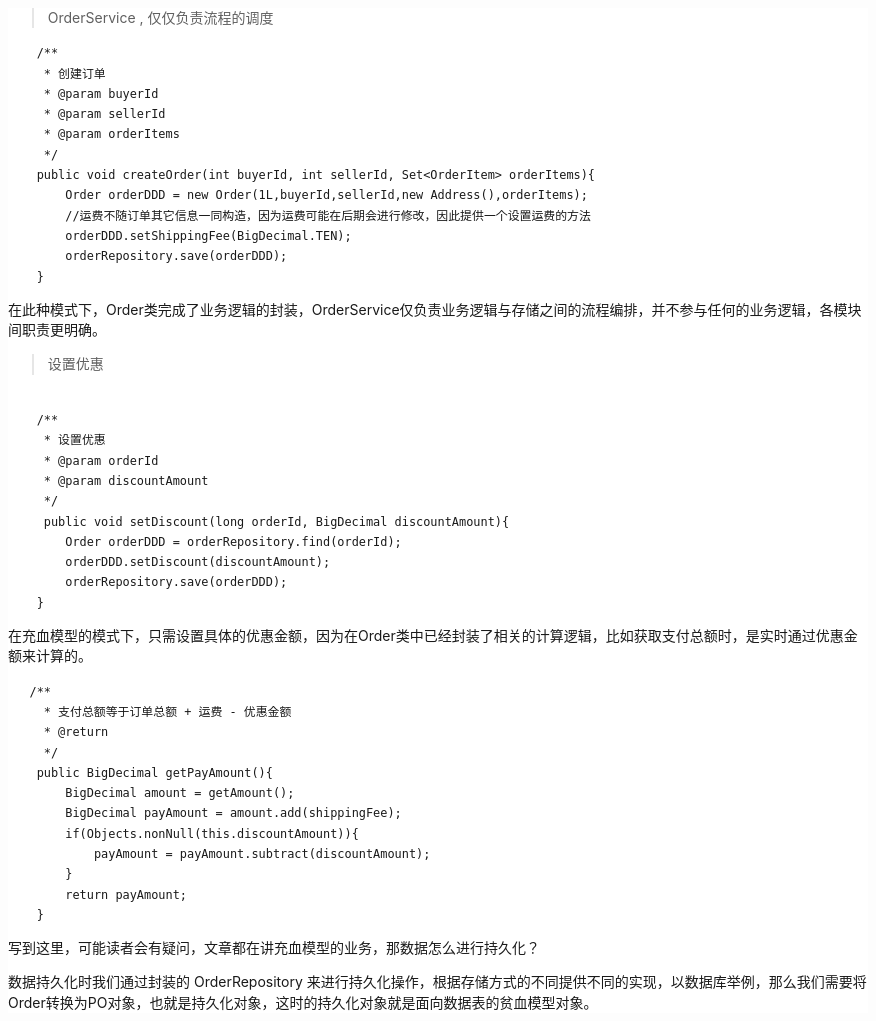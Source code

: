 > OrderService , 仅仅负责流程的调度

```
    /**
     * 创建订单
     * @param buyerId
     * @param sellerId
     * @param orderItems
     */
    public void createOrder(int buyerId, int sellerId, Set<OrderItem> orderItems){
        Order orderDDD = new Order(1L,buyerId,sellerId,new Address(),orderItems);
        //运费不随订单其它信息一同构造，因为运费可能在后期会进行修改，因此提供一个设置运费的方法
        orderDDD.setShippingFee(BigDecimal.TEN);
        orderRepository.save(orderDDD);
    }
```

在此种模式下，Order类完成了业务逻辑的封装，OrderService仅负责业务逻辑与存储之间的流程编排，并不参与任何的业务逻辑，各模块间职责更明确。


> 设置优惠

```  

    /**
     * 设置优惠
     * @param orderId
     * @param discountAmount
     */
     public void setDiscount(long orderId, BigDecimal discountAmount){
        Order orderDDD = orderRepository.find(orderId);
        orderDDD.setDiscount(discountAmount);
        orderRepository.save(orderDDD);
    }
```

在充血模型的模式下，只需设置具体的优惠金额，因为在Order类中已经封装了相关的计算逻辑，比如获取支付总额时，是实时通过优惠金额来计算的。

```
   /**
     * 支付总额等于订单总额 + 运费 - 优惠金额
     * @return
     */
    public BigDecimal getPayAmount(){
        BigDecimal amount = getAmount();
        BigDecimal payAmount = amount.add(shippingFee);
        if(Objects.nonNull(this.discountAmount)){
            payAmount = payAmount.subtract(discountAmount);
        }
        return payAmount;
    }
```

写到这里，可能读者会有疑问，文章都在讲充血模型的业务，那数据怎么进行持久化？

数据持久化时我们通过封装的 OrderRepository
来进行持久化操作，根据存储方式的不同提供不同的实现，以数据库举例，那么我们需要将Order转换为PO对象，也就是持久化对象，这时的持久化对象就是面向数据表的贫血模型对象。
